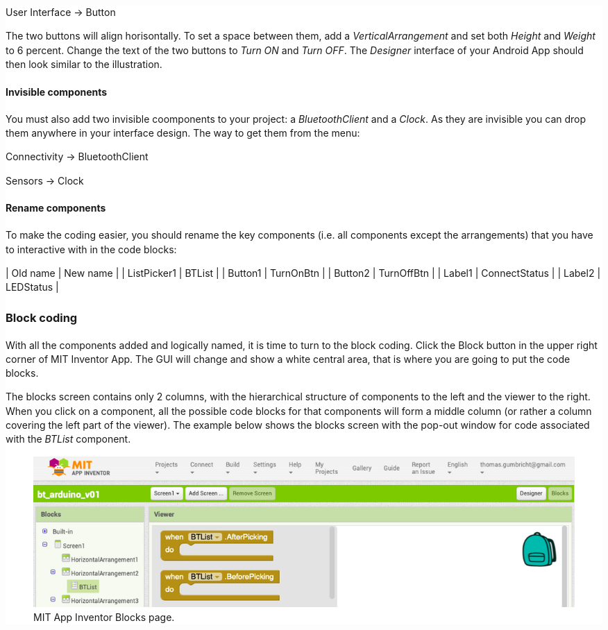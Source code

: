 <span class='menu'>User Interface -> Button</span>

The two buttons will align horisontally. To set a space between them, add a _VerticalArrangement_ and set both _Height_ and _Weight_ to 6 percent. Change the text of the two buttons to _Turn ON_ and _Turn OFF_. The _Designer_ interface of your Android App should then look similar to the illustration.

#### Invisible components

You must also add two invisible coomponents to your project: a _BluetoothClient_ and a _Clock_. As they are invisible you can drop them anywhere in your interface design. The way to get them from the menu:

<span class='menu'>Connectivity -> BluetoothClient</span>

<span class='menu'>Sensors -> Clock</span>

#### Rename components

To make the coding easier, you should rename the key components (i.e. all components except the arrangements) that you have to interactive with in the code blocks:

| Old name | New name |
| ListPicker1 | BTList |
| Button1   | TurnOnBtn |
| Button2  | TurnOffBtn |
| Label1   | ConnectStatus |
| Label2   | LEDStatus  |


### Block coding

With all the components added and logically named, it is time to turn to the block coding. Click the <span class='button'>Block</span> button in the upper right corner of MIT Inventor App. The GUI will change and show a white central area, that is where you are going to put the code blocks.

The blocks screen contains only 2 columns, with the hierarchical structure of components to the left and the viewer to the right. When you click on a component, all the possible code blocks for that components will form a middle column (or rather a column covering the left part of the viewer). The example below shows the blocks screen with the pop-out window for code associated with the _BTList_ component.

<figure>
<img src="../../images/mit_app_09_blocks-empty.png">
<figcaption> MIT App Inventor Blocks page.
</figcaption>
</figure>
